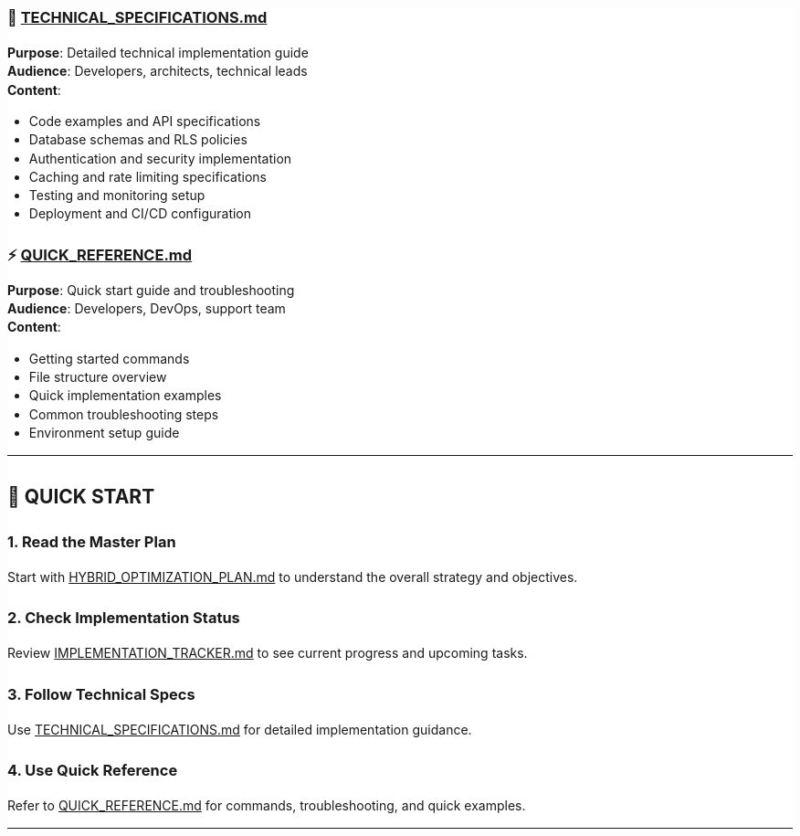 ### **🔧 [TECHNICAL_SPECIFICATIONS.md](./TECHNICAL_SPECIFICATIONS.md)**

**Purpose**: Detailed technical implementation guide  
**Audience**: Developers, architects, technical leads  
**Content**:

- Code examples and API specifications
- Database schemas and RLS policies
- Authentication and security implementation
- Caching and rate limiting specifications
- Testing and monitoring setup
- Deployment and CI/CD configuration

### **⚡ [QUICK_REFERENCE.md](./QUICK_REFERENCE.md)**

**Purpose**: Quick start guide and troubleshooting  
**Audience**: Developers, DevOps, support team  
**Content**:

- Getting started commands
- File structure overview
- Quick implementation examples
- Common troubleshooting steps
- Environment setup guide

---

## **🚀 QUICK START**

### **1. Read the Master Plan**

Start with [HYBRID_OPTIMIZATION_PLAN.md](./HYBRID_OPTIMIZATION_PLAN.md) to understand the overall
strategy and objectives.

### **2. Check Implementation Status**

Review [IMPLEMENTATION_TRACKER.md](./IMPLEMENTATION_TRACKER.md) to see current progress and upcoming
tasks.

### **3. Follow Technical Specs**

Use [TECHNICAL_SPECIFICATIONS.md](./TECHNICAL_SPECIFICATIONS.md) for detailed implementation
guidance.

### **4. Use Quick Reference**

Refer to [QUICK_REFERENCE.md](./QUICK_REFERENCE.md) for commands, troubleshooting, and quick
examples.

---
